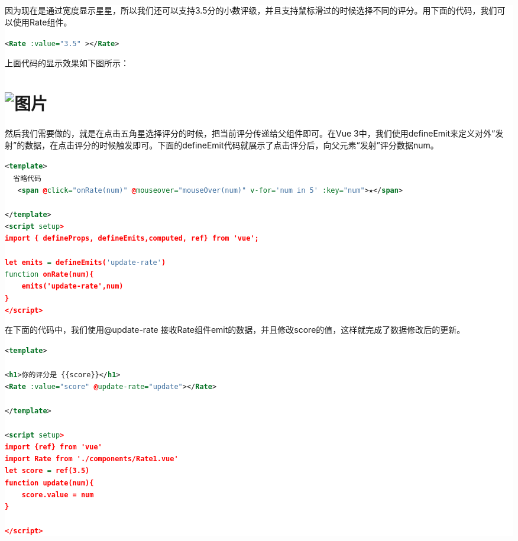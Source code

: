 因为现在是通过宽度显示星星，所以我们还可以支持3.5分的小数评级，并且支持鼠标滑过的时候选择不同的评分。用下面的代码，我们可以使用Rate组件。

```xml
<Rate :value="3.5" ></Rate>

```

上面代码的显示效果如下图所示：

# ![图片](https://static001.geekbang.org/resource/image/9a/16/9ab95503a0f65fc69896e30e21de8816.gif?wh=522x185)

然后我们需要做的，就是在点击五角星选择评分的时候，把当前评分传递给父组件即可。在Vue 3中，我们使用defineEmit来定义对外“发射”的数据，在点击评分的时候触发即可。下面的defineEmit代码就展示了点击评分后，向父元素“发射”评分数据num。

```xml
<template>
  省略代码
   <span @click="onRate(num)" @mouseover="mouseOver(num)" v-for='num in 5' :key="num">★</span>

</template>
<script setup>
import { defineProps, defineEmits,computed, ref} from 'vue';

let emits = defineEmits('update-rate')
function onRate(num){
    emits('update-rate',num)
}
</script>

```

在下面的代码中，我们使用@update-rate 接收Rate组件emit的数据，并且修改score的值，这样就完成了数据修改后的更新。

```xml
<template>

<h1>你的评分是 {{score}}</h1>
<Rate :value="score" @update-rate="update"></Rate>

</template>

<script setup>
import {ref} from 'vue'
import Rate from './components/Rate1.vue'
let score = ref(3.5)
function update(num){
    score.value = num
}

</script>


```
